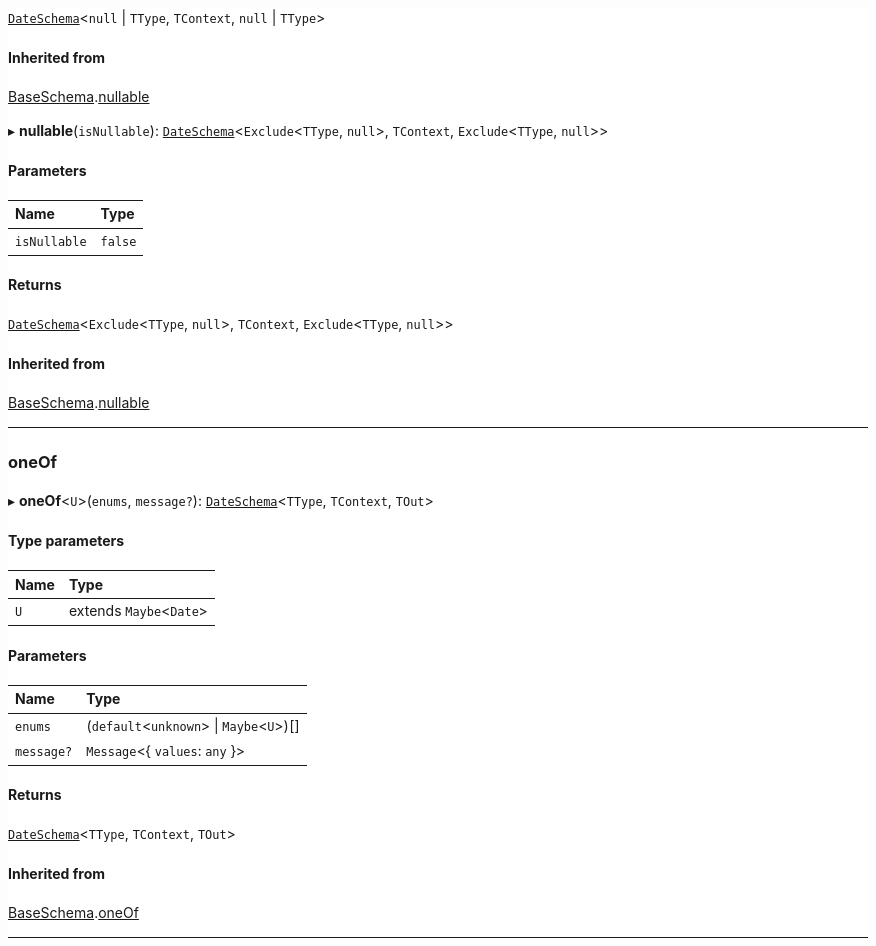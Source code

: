 [`DateSchema`](yup.DateSchema)<``null`` \| `TType`, `TContext`, ``null`` \| `TType`\>

#### Inherited from

[BaseSchema](yup.BaseSchema).[nullable](yup.BaseSchema#nullable)

▸ **nullable**(`isNullable`): [`DateSchema`](yup.DateSchema)<`Exclude`<`TType`, ``null``\>, `TContext`, `Exclude`<`TType`, ``null``\>\>

#### Parameters

| Name | Type |
| :------ | :------ |
| `isNullable` | ``false`` |

#### Returns

[`DateSchema`](yup.DateSchema)<`Exclude`<`TType`, ``null``\>, `TContext`, `Exclude`<`TType`, ``null``\>\>

#### Inherited from

[BaseSchema](yup.BaseSchema).[nullable](yup.BaseSchema#nullable)

___

### oneOf

▸ **oneOf**<`U`\>(`enums`, `message?`): [`DateSchema`](yup.DateSchema)<`TType`, `TContext`, `TOut`\>

#### Type parameters

| Name | Type |
| :------ | :------ |
| `U` | extends `Maybe`<`Date`\> |

#### Parameters

| Name | Type |
| :------ | :------ |
| `enums` | (`default`<`unknown`\> \| `Maybe`<`U`\>)[] |
| `message?` | `Message`<{ `values`: `any`  }\> |

#### Returns

[`DateSchema`](yup.DateSchema)<`TType`, `TContext`, `TOut`\>

#### Inherited from

[BaseSchema](yup.BaseSchema).[oneOf](yup.BaseSchema#oneof)

___
